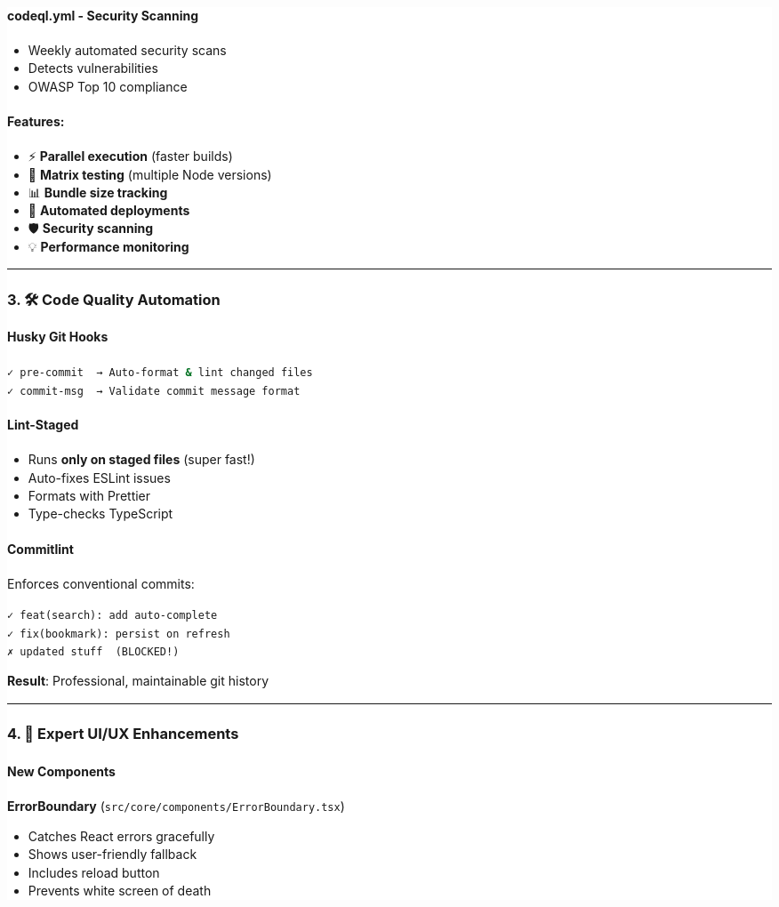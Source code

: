 #### **codeql.yml** - Security Scanning

- Weekly automated security scans
- Detects vulnerabilities
- OWASP Top 10 compliance

#### Features:

- ⚡ **Parallel execution** (faster builds)
- 🔄 **Matrix testing** (multiple Node versions)
- 📊 **Bundle size tracking**
- 🚀 **Automated deployments**
- 🛡️ **Security scanning**
- 💡 **Performance monitoring**

---

### 3. 🛠️ **Code Quality Automation**

#### Husky Git Hooks

```bash
✓ pre-commit  → Auto-format & lint changed files
✓ commit-msg  → Validate commit message format
```

#### Lint-Staged

- Runs **only on staged files** (super fast!)
- Auto-fixes ESLint issues
- Formats with Prettier
- Type-checks TypeScript

#### Commitlint

Enforces conventional commits:

```
✓ feat(search): add auto-complete
✓ fix(bookmark): persist on refresh
✗ updated stuff  (BLOCKED!)
```

**Result**: Professional, maintainable git history

---

### 4. 🎨 **Expert UI/UX Enhancements**

#### New Components

**ErrorBoundary** (`src/core/components/ErrorBoundary.tsx`)

- Catches React errors gracefully
- Shows user-friendly fallback
- Includes reload button
- Prevents white screen of death
